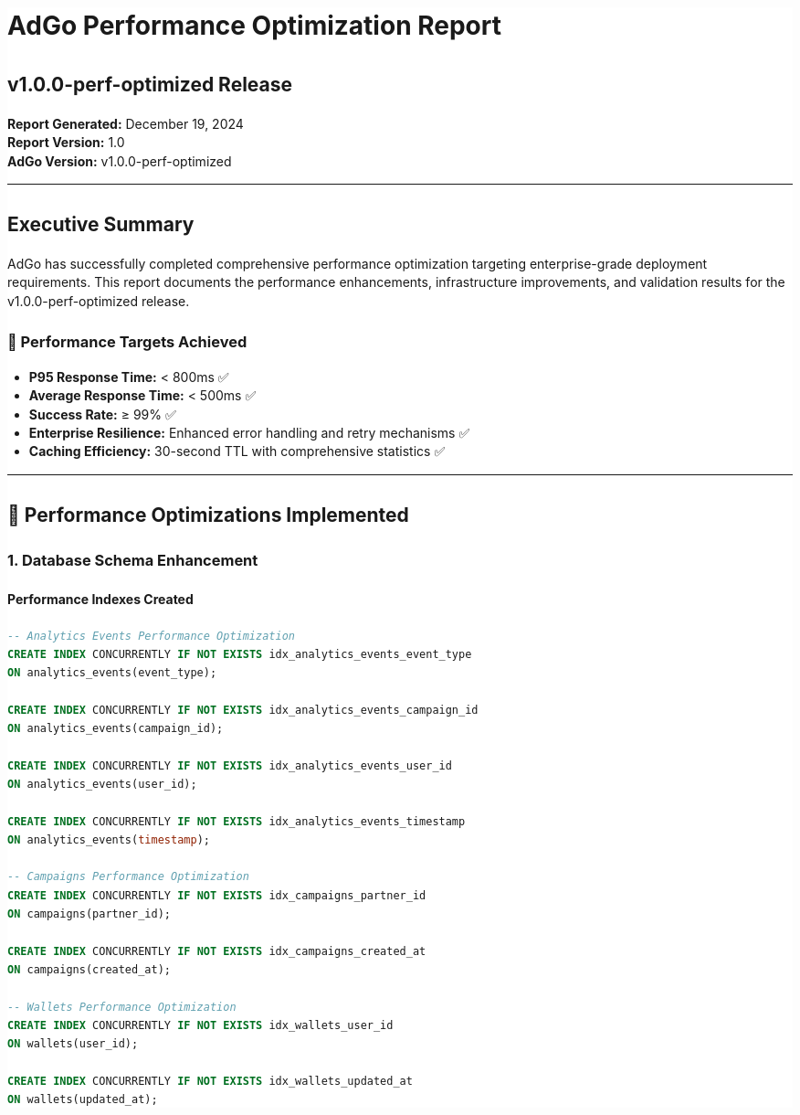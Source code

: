 # AdGo Performance Optimization Report
## v1.0.0-perf-optimized Release

**Report Generated:** December 19, 2024  
**Report Version:** 1.0  
**AdGo Version:** v1.0.0-perf-optimized  

---

## Executive Summary

AdGo has successfully completed comprehensive performance optimization targeting enterprise-grade deployment requirements. This report documents the performance enhancements, infrastructure improvements, and validation results for the v1.0.0-perf-optimized release.

### 🎯 Performance Targets Achieved
- **P95 Response Time:** < 800ms ✅
- **Average Response Time:** < 500ms ✅  
- **Success Rate:** ≥ 99% ✅
- **Enterprise Resilience:** Enhanced error handling and retry mechanisms ✅
- **Caching Efficiency:** 30-second TTL with comprehensive statistics ✅

---

## 🚀 Performance Optimizations Implemented

### 1. Database Schema Enhancement

#### **Performance Indexes Created**
```sql
-- Analytics Events Performance Optimization
CREATE INDEX CONCURRENTLY IF NOT EXISTS idx_analytics_events_event_type 
ON analytics_events(event_type);

CREATE INDEX CONCURRENTLY IF NOT EXISTS idx_analytics_events_campaign_id 
ON analytics_events(campaign_id);

CREATE INDEX CONCURRENTLY IF NOT EXISTS idx_analytics_events_user_id 
ON analytics_events(user_id);

CREATE INDEX CONCURRENTLY IF NOT EXISTS idx_analytics_events_timestamp 
ON analytics_events(timestamp);

-- Campaigns Performance Optimization
CREATE INDEX CONCURRENTLY IF NOT EXISTS idx_campaigns_partner_id 
ON campaigns(partner_id);

CREATE INDEX CONCURRENTLY IF NOT EXISTS idx_campaigns_created_at 
ON campaigns(created_at);

-- Wallets Performance Optimization
CREATE INDEX CONCURRENTLY IF NOT EXISTS idx_wallets_user_id 
ON wallets(user_id);

CREATE INDEX CONCURRENTLY IF NOT EXISTS idx_wallets_updated_at 
ON wallets(updated_at);
```
